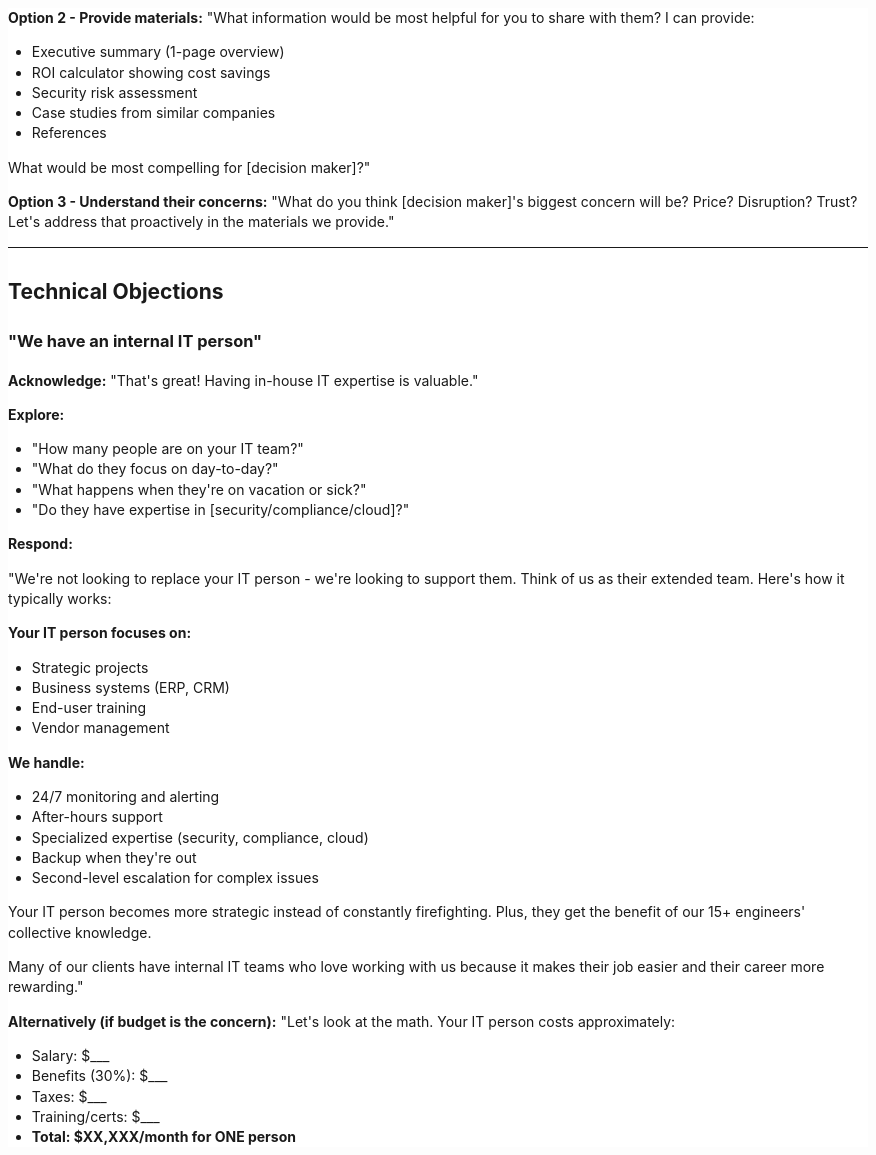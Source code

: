 **Option 2 - Provide materials:**
"What information would be most helpful for you to share with them? I can provide:
- Executive summary (1-page overview)
- ROI calculator showing cost savings
- Security risk assessment
- Case studies from similar companies
- References

What would be most compelling for [decision maker]?"

**Option 3 - Understand their concerns:**
"What do you think [decision maker]'s biggest concern will be? Price? Disruption? Trust? Let's address that proactively in the materials we provide."

---

## Technical Objections

### "We have an internal IT person"

**Acknowledge:** "That's great! Having in-house IT expertise is valuable."

**Explore:**
- "How many people are on your IT team?"
- "What do they focus on day-to-day?"
- "What happens when they're on vacation or sick?"
- "Do they have expertise in [security/compliance/cloud]?"

**Respond:**

"We're not looking to replace your IT person - we're looking to support them. Think of us as their extended team. Here's how it typically works:

**Your IT person focuses on:**
- Strategic projects
- Business systems (ERP, CRM)
- End-user training
- Vendor management

**We handle:**
- 24/7 monitoring and alerting
- After-hours support
- Specialized expertise (security, compliance, cloud)
- Backup when they're out
- Second-level escalation for complex issues

Your IT person becomes more strategic instead of constantly firefighting. Plus, they get the benefit of our 15+ engineers' collective knowledge.

Many of our clients have internal IT teams who love working with us because it makes their job easier and their career more rewarding."

**Alternatively (if budget is the concern):**
"Let's look at the math. Your IT person costs approximately:
- Salary: $___
- Benefits (30%): $___
- Taxes: $___
- Training/certs: $___
- **Total: $XX,XXX/month for ONE person**
